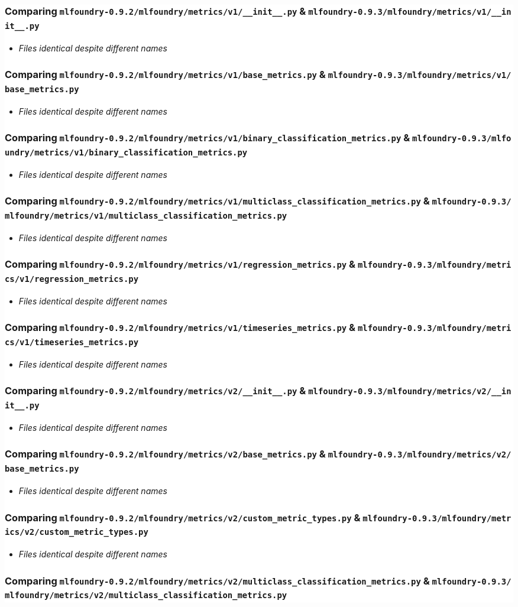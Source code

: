 ### Comparing `mlfoundry-0.9.2/mlfoundry/metrics/v1/__init__.py` & `mlfoundry-0.9.3/mlfoundry/metrics/v1/__init__.py`

 * *Files identical despite different names*

### Comparing `mlfoundry-0.9.2/mlfoundry/metrics/v1/base_metrics.py` & `mlfoundry-0.9.3/mlfoundry/metrics/v1/base_metrics.py`

 * *Files identical despite different names*

### Comparing `mlfoundry-0.9.2/mlfoundry/metrics/v1/binary_classification_metrics.py` & `mlfoundry-0.9.3/mlfoundry/metrics/v1/binary_classification_metrics.py`

 * *Files identical despite different names*

### Comparing `mlfoundry-0.9.2/mlfoundry/metrics/v1/multiclass_classification_metrics.py` & `mlfoundry-0.9.3/mlfoundry/metrics/v1/multiclass_classification_metrics.py`

 * *Files identical despite different names*

### Comparing `mlfoundry-0.9.2/mlfoundry/metrics/v1/regression_metrics.py` & `mlfoundry-0.9.3/mlfoundry/metrics/v1/regression_metrics.py`

 * *Files identical despite different names*

### Comparing `mlfoundry-0.9.2/mlfoundry/metrics/v1/timeseries_metrics.py` & `mlfoundry-0.9.3/mlfoundry/metrics/v1/timeseries_metrics.py`

 * *Files identical despite different names*

### Comparing `mlfoundry-0.9.2/mlfoundry/metrics/v2/__init__.py` & `mlfoundry-0.9.3/mlfoundry/metrics/v2/__init__.py`

 * *Files identical despite different names*

### Comparing `mlfoundry-0.9.2/mlfoundry/metrics/v2/base_metrics.py` & `mlfoundry-0.9.3/mlfoundry/metrics/v2/base_metrics.py`

 * *Files identical despite different names*

### Comparing `mlfoundry-0.9.2/mlfoundry/metrics/v2/custom_metric_types.py` & `mlfoundry-0.9.3/mlfoundry/metrics/v2/custom_metric_types.py`

 * *Files identical despite different names*

### Comparing `mlfoundry-0.9.2/mlfoundry/metrics/v2/multiclass_classification_metrics.py` & `mlfoundry-0.9.3/mlfoundry/metrics/v2/multiclass_classification_metrics.py`
